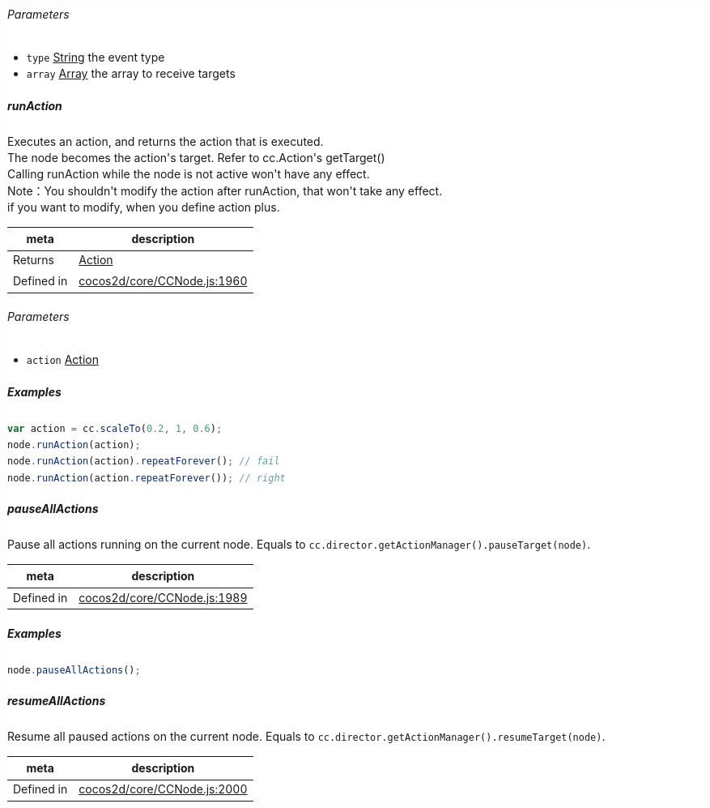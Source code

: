 ###### Parameters
- `type` <a href="https://developer.mozilla.org/en/JavaScript/Reference/Global_Objects/String" class="crosslink external" target="_blank">String</a> the event type
- `array` <a href="https://developer.mozilla.org/en/JavaScript/Reference/Global_Objects/Array" class="crosslink external" target="_blank">Array</a> the array to receive targets


##### runAction

Executes an action, and returns the action that is executed.<br/>
The node becomes the action's target. Refer to cc.Action's getTarget() <br/>
Calling runAction while the node is not active won't have any effect. <br/>
Note：You shouldn't modify the action after runAction, that won't take any effect.<br/>
if you want to modify, when you define action plus.

| meta | description |
|------|-------------|
| Returns | <a href="../classes/Action.html" class="crosslink">Action</a> 
| Defined in | [cocos2d/core/CCNode.js:1960](https://github.com/cocos-creator/engine/blob/b4415d3f111db35eb92e588d63bcb560003ea469/cocos2d/core/CCNode.js#L1960) |

###### Parameters
- `action` <a href="../classes/Action.html" class="crosslink">Action</a> 

##### Examples

```js
var action = cc.scaleTo(0.2, 1, 0.6);
node.runAction(action);
node.runAction(action).repeatForever(); // fail
node.runAction(action.repeatForever()); // right
```

##### pauseAllActions

Pause all actions running on the current node. Equals to `cc.director.getActionManager().pauseTarget(node)`.

| meta | description |
|------|-------------|
| Defined in | [cocos2d/core/CCNode.js:1989](https://github.com/cocos-creator/engine/blob/b4415d3f111db35eb92e588d63bcb560003ea469/cocos2d/core/CCNode.js#L1989) |


##### Examples

```js
node.pauseAllActions();
```

##### resumeAllActions

Resume all paused actions on the current node. Equals to `cc.director.getActionManager().resumeTarget(node)`.

| meta | description |
|------|-------------|
| Defined in | [cocos2d/core/CCNode.js:2000](https://github.com/cocos-creator/engine/blob/b4415d3f111db35eb92e588d63bcb560003ea469/cocos2d/core/CCNode.js#L2000) |
